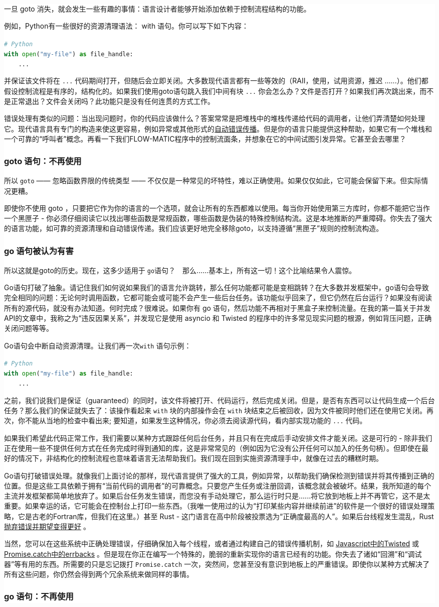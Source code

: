 一旦 goto 消失，就会发生一些有趣的事情：语言设计者能够开始添加依赖于控制流程结构的功能。

例如，Python有一些很好的资源清理语法： with 语句。你可以写下如下内容：

```python
# Python
with open("my-file") as file_handle:
    ...
```

并保证该文件将在 `...` 代码期间打开，但随后会立即关闭。大多数现代语言都有一些等效的（RAII，使用，试用资源，推迟 ......）。他们都假设控制流程是有序的，结构化的。如果我们使用goto语句跳入我们中间有块 `...` 你会怎么办？文件是否打开？如果我们再次跳出来，而不是正常退出？文件会关闭吗？此功能只是没有任何连贯的方式工作。

错误处理有类似的问题：当出现问题时，你的代码应该做什么？答案常常是把堆栈中的堆栈传递给代码的调用者，让他们弄清楚如何处理它。现代语言具有专门的构造来使这更容易，例如异常或其他形式的[自动错误传播](https://doc.rust-lang.org/std/result/index.html#the-question-mark-operator-)。但是你的语言只能提供这种帮助，如果它有一个堆栈和一个可靠的“呼叫者”概念。再看一下我们FLOW-MATIC程序中的控制流面条，并想象在它的中间试图引发异常。它甚至会去哪里？

### goto 语句：不再使用

所以 `goto` —— 忽略函数界限的传统类型 —— 不仅仅是一种常见的坏特性，难以正确使用。如果仅仅如此，它可能会保留下来。但实际情况更糟。

即使你不使用 goto ，只要把它作为你的语言的一个选项，就会让所有的东西都难以使用。每当你开始使用第三方库时，你都不能把它当作一个黑匣子 - 你必须仔细阅读它以找出哪些函数是常规函数，哪些函数是伪装的特殊控制结构流。这是本地推断的严重障碍。你失去了强大的语言功能，如可靠的资源清理和自动错误传递。我们应该更好地完全移除goto，以支持遵循“黑匣子”规则的控制流构造。

### go 语句被认为有害

所以这就是goto的历史。现在，这多少适用于 `go`语句？　那么......基本上，所有这一切！这个比喻结果令人震惊。

Go语句打破了抽象。请记住我们如何说如果我们的语言允许跳转，那么任何功能都可能是变相跳转？在大多数并发框架中，go语句会导致完全相同的问题：无论何时调用函数，它都可能会或可能不会产生一些后台任务。该功能似乎回来了，但它仍然在后台运行？如果没有阅读所有的源代码，就没有办法知道。何时完成？很难说。如果你有 go 语句，然后功能不再相对于黑盒子来控制流量。在我的第一篇关于并发API的文章中，我称之为“违反因果关系”，并发现它是使用 asyncio 和 Twisted 的程序中的许多常见现实问题的根源，例如背压问题，正确关闭问题等等。

Go语句会中断自动资源清理。让我们再一次`with` 语句示例：

```python
# Python
with open("my-file") as file_handle:
    ...
```

之前，我们说我们是保证（guaranteed）的同时，该文件将被打开、代码运行，然后完成关闭。但是，是否有东西可以让代码生成一个后台任务？那么我们的保证就失去了：该操作看起来 `with` 块的内部操作会在 `with` 块结束之后被回收，因为文件被同时他们还在使用它关闭。再次，你不能从当地的检查中看出来; 要知道，如果发生这种情况，你必须去阅读源代码，看内部实现功能的 `...` 代码。

如果我们希望此代码正常工作，我们需要以某种方式跟踪任何后台任务，并且只有在完成后手动安排文件才能关闭。这是可行的 - 除非我们正在使用一些不提供任何方式在任务完成时得到通知的库，这是非常常见的（例如因为它没有公开任何可以加入的任务句柄）。但即使在最好的情况下，非结构化的控制流程也意味着语言无法帮助我们。我们现在回到实施资源清理手中，就像在过去的糟糕时期。

Go语句打破错误处理。就像我们上面讨论的那样，现代语言提供了强大的工具，例如异常，以帮助我们确保检测到错误并将其传播到正确的位置。但是这些工具依赖于拥有“当前代码的调用者”的可靠概念。只要您产生任务或注册回调，该概念就会被破坏。结果，我所知道的每个主流并发框架都简单地放弃了。如果后台任务发生错误，而您没有手动处理它，那么运行时只是......将它放到地板上并不再管它，这不是太重要。如果幸运的话，它可能会在控制台上打印一些东西。（我唯一使用过的认为“打印某些内容并继续前进”的软件是一个很好的错误处理策略，它是古老的Fortran库，但我们在这里。）甚至 Rust - 这门语言在高中阶段被投票选为“正确度最高的人”。如果后台线程发生混乱，Rust [抛弃错误并期望变得更好](https://doc.rust-lang.org/std/thread/) 。

当然，您可以在这些系统中正确处理错误，仔细确保加入每个线程，或者通过构建自己的错误传播机制，如 [Javascript中的Twisted](https://twistedmatrix.com/documents/current/core/howto/defer.html#visual-explanation) 或 [Promise.catch中的errbacks](https://hackernoon.com/promises-and-error-handling-4a11af37cb0e) 。但是现在你正在编写一个特殊的，脆弱的重新实现你的语言已经有的功能。你失去了诸如“回溯”和“调试器”等有用的东西。所需要的只是忘记拨打 `Promise.catch` 一次，突然间，您甚至没有意识到地板上的严重错误。即使你以某种方式解决了所有这些问题，你仍然会得到两个冗余系统来做同样的事情。

### go 语句：不再使用
